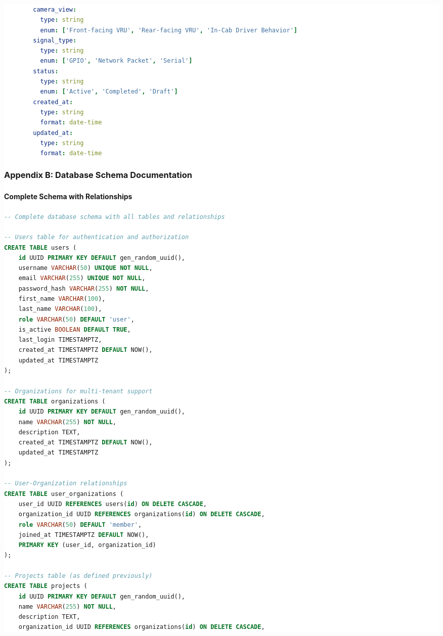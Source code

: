 ```yaml
        camera_view:
          type: string
          enum: ['Front-facing VRU', 'Rear-facing VRU', 'In-Cab Driver Behavior']
        signal_type:
          type: string
          enum: ['GPIO', 'Network Packet', 'Serial']
        status:
          type: string
          enum: ['Active', 'Completed', 'Draft']
        created_at:
          type: string
          format: date-time
        updated_at:
          type: string
          format: date-time
```

### Appendix B: Database Schema Documentation

#### Complete Schema with Relationships

```sql
-- Complete database schema with all tables and relationships

-- Users table for authentication and authorization
CREATE TABLE users (
    id UUID PRIMARY KEY DEFAULT gen_random_uuid(),
    username VARCHAR(50) UNIQUE NOT NULL,
    email VARCHAR(255) UNIQUE NOT NULL,
    password_hash VARCHAR(255) NOT NULL,
    first_name VARCHAR(100),
    last_name VARCHAR(100),
    role VARCHAR(50) DEFAULT 'user',
    is_active BOOLEAN DEFAULT TRUE,
    last_login TIMESTAMPTZ,
    created_at TIMESTAMPTZ DEFAULT NOW(),
    updated_at TIMESTAMPTZ
);

-- Organizations for multi-tenant support
CREATE TABLE organizations (
    id UUID PRIMARY KEY DEFAULT gen_random_uuid(),
    name VARCHAR(255) NOT NULL,
    description TEXT,
    created_at TIMESTAMPTZ DEFAULT NOW(),
    updated_at TIMESTAMPTZ
);

-- User-Organization relationships
CREATE TABLE user_organizations (
    user_id UUID REFERENCES users(id) ON DELETE CASCADE,
    organization_id UUID REFERENCES organizations(id) ON DELETE CASCADE,
    role VARCHAR(50) DEFAULT 'member',
    joined_at TIMESTAMPTZ DEFAULT NOW(),
    PRIMARY KEY (user_id, organization_id)
);

-- Projects table (as defined previously)
CREATE TABLE projects (
    id UUID PRIMARY KEY DEFAULT gen_random_uuid(),
    name VARCHAR(255) NOT NULL,
    description TEXT,
    organization_id UUID REFERENCES organizations(id) ON DELETE CASCADE,
```